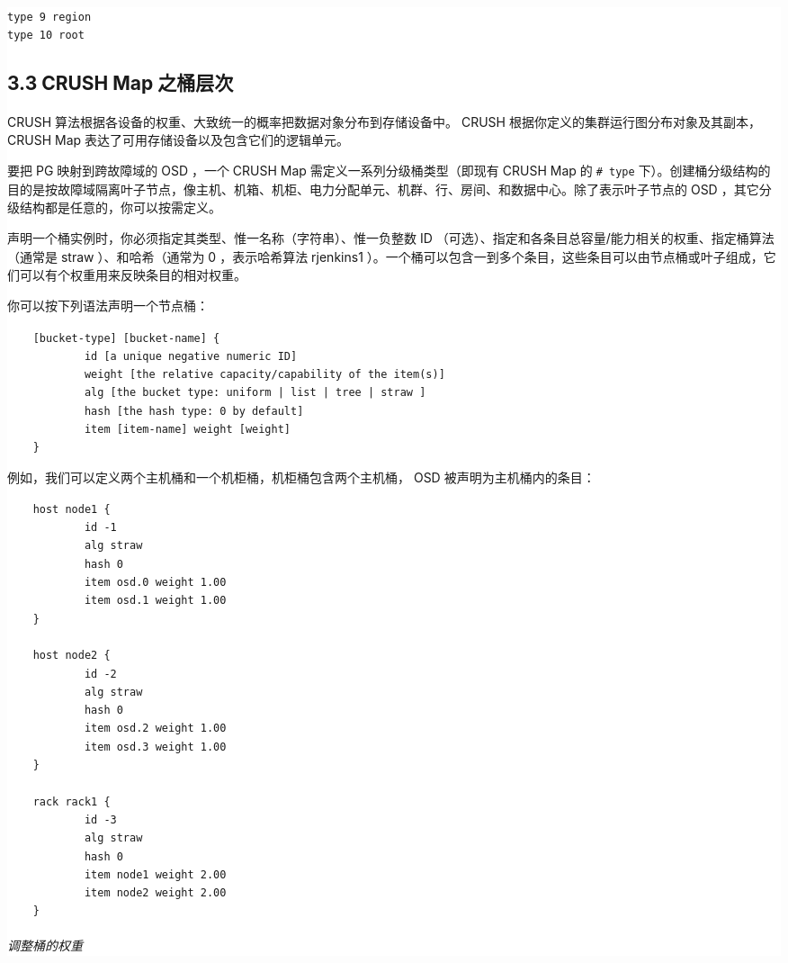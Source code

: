 ```plain
type 9 region
type 10 root
```

## 3.3 CRUSH Map 之桶层次

CRUSH 算法根据各设备的权重、大致统一的概率把数据对象分布到存储设备中。 CRUSH 根据你定义的集群运行图分布对象及其副本， CRUSH Map 表达了可用存储设备以及包含它们的逻辑单元。

要把 PG 映射到跨故障域的 OSD ，一个 CRUSH Map 需定义一系列分级桶类型（即现有 CRUSH Map 的 `# type` 下）。创建桶分级结构的目的是按故障域隔离叶子节点，像主机、机箱、机柜、电力分配单元、机群、行、房间、和数据中心。除了表示叶子节点的 OSD ，其它分级结构都是任意的，你可以按需定义。

声明一个桶实例时，你必须指定其类型、惟一名称（字符串）、惟一负整数 ID （可选）、指定和各条目总容量/能力相关的权重、指定桶算法（通常是 straw ）、和哈希（通常为 0 ，表示哈希算法 rjenkins1 ）。一个桶可以包含一到多个条目，这些条目可以由节点桶或叶子组成，它们可以有个权重用来反映条目的相对权重。

你可以按下列语法声明一个节点桶：
```plain
	[bucket-type] [bucket-name] {
	        id [a unique negative numeric ID]
	        weight [the relative capacity/capability of the item(s)]
	        alg [the bucket type: uniform | list | tree | straw ]
	        hash [the hash type: 0 by default]
	        item [item-name] weight [weight]
	}
```
例如，我们可以定义两个主机桶和一个机柜桶，机柜桶包含两个主机桶， OSD 被声明为主机桶内的条目：
```plain
	host node1 {
	        id -1
	        alg straw
	        hash 0
	        item osd.0 weight 1.00
	        item osd.1 weight 1.00
	}

	host node2 {
	        id -2
	        alg straw
	        hash 0
	        item osd.2 weight 1.00
	        item osd.3 weight 1.00
	}

	rack rack1 {
        	id -3
       		alg straw
        	hash 0
        	item node1 weight 2.00
        	item node2 weight 2.00
	}
```

###### 调整桶的权重
